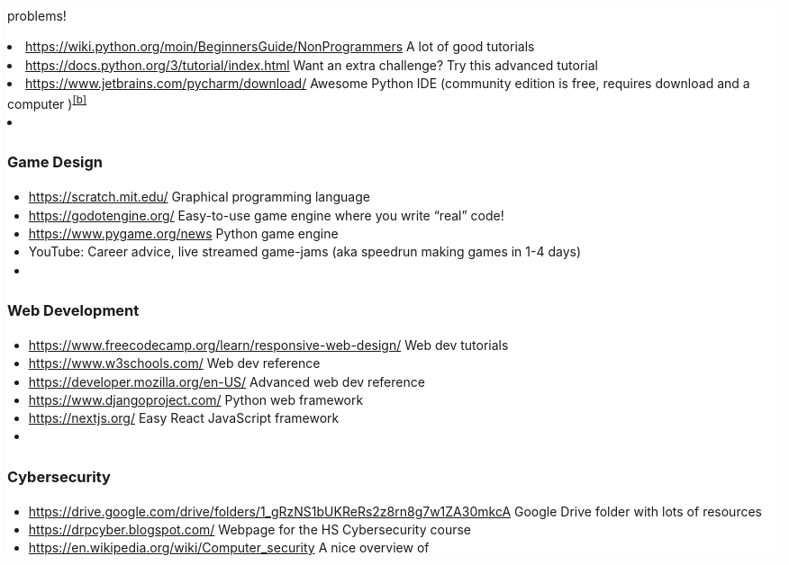 problems!</span></li><li class="c12 c11 li-bullet-0"><span class="c19"><a class="c2" href="https://www.google.com/url?q=https://wiki.python.org/moin/BeginnersGuide/NonProgrammers&amp;sa=D&amp;source=editors&amp;ust=1624831568679000&amp;usg=AOvVaw1owJbmOeaxhOVXLWyBUgKL">https://wiki.python.org/moin/BeginnersGuide/NonProgrammers</a></span><span class="c10">&nbsp;A lot of good tutorials</span></li><li class="c12 c11 li-bullet-0"><span class="c19"><a class="c2" href="https://www.google.com/url?q=https://docs.python.org/3/tutorial/index.html&amp;sa=D&amp;source=editors&amp;ust=1624831568680000&amp;usg=AOvVaw3iZukzt75PHZR_jzLBPFCS">https://docs.python.org/3/tutorial/index.html</a></span><span class="c10">&nbsp;Want an extra challenge? Try this advanced tutorial</span></li><li class="c12 c11 li-bullet-0"><span class="c19"><a class="c2" href="https://www.google.com/url?q=https://www.jetbrains.com/pycharm/download/&amp;sa=D&amp;source=editors&amp;ust=1624831568680000&amp;usg=AOvVaw3Bu0oP72cgZAO85jcRfqJb">https://www.jetbrains.com/pycharm/download/</a></span><span>&nbsp;Awesome Python IDE (community edition is free, requires download and a computer )</span><sup><a href="#cmnt2" id="cmnt_ref2">[b]</a></sup></li><li class="c0 c11 li-bullet-0"><span class="c10"></span></li></ul><p class="c0"><span class="c10"></span></p><h3 class="c14" id="h.3uynsn4lu6k1"><span class="c7">Game Design</span></h3><ul class="c17 lst-kix_8tosdki4ht8n-0 start"><li class="c12 c11 li-bullet-0"><span class="c6"><a class="c2" href="https://www.google.com/url?q=https://scratch.mit.edu/&amp;sa=D&amp;source=editors&amp;ust=1624831568682000&amp;usg=AOvVaw2ur_tvE3gHKBdmlIsW2M8f">https://scratch.mit.edu/</a></span><span class="c4">&nbsp;Graphical programming language</span></li><li class="c12 c11 li-bullet-0"><span class="c19"><a class="c2" href="https://www.google.com/url?q=https://godotengine.org/&amp;sa=D&amp;source=editors&amp;ust=1624831568682000&amp;usg=AOvVaw0dxSpII5khlgKdcq_8eLha">https://godotengine.org/</a></span><span class="c10">&nbsp;Easy-to-use game engine where you write &ldquo;real&rdquo; code!</span></li><li class="c12 c11 li-bullet-0"><span class="c19"><a class="c2" href="https://www.google.com/url?q=https://www.pygame.org/news&amp;sa=D&amp;source=editors&amp;ust=1624831568683000&amp;usg=AOvVaw0gAbAkzlZrN2p7Tj0ycWQ7">https://www.pygame.org/news</a></span><span class="c10">&nbsp;Python game engine</span></li><li class="c12 c11 li-bullet-0"><span class="c10">YouTube: Career advice, live streamed game-jams (aka speedrun making games in 1-4 days)</span></li><li class="c0 c11 li-bullet-0"><span class="c10"></span></li></ul><p class="c0"><span class="c10"></span></p><h3 class="c14" id="h.kcmzqnoc623w"><span class="c7">Web Development</span></h3><ul class="c17 lst-kix_l1v5d8yqvgpe-0 start"><li class="c12 c11 li-bullet-0"><span class="c19"><a class="c2" href="https://www.google.com/url?q=https://www.freecodecamp.org/learn/responsive-web-design/&amp;sa=D&amp;source=editors&amp;ust=1624831568684000&amp;usg=AOvVaw1NX5yXP8TG9hoMKMXuGERJ">https://www.freecodecamp.org/learn/responsive-web-design/</a></span><span>&nbsp;Web dev tutorials</span></li><li class="c12 c11 li-bullet-0"><span class="c19"><a class="c2" href="https://www.google.com/url?q=https://www.w3schools.com/&amp;sa=D&amp;source=editors&amp;ust=1624831568685000&amp;usg=AOvVaw1LEuPdwISZOVAdL8Xo9kZg">https://www.w3schools.com/</a></span><span class="c10">&nbsp;Web dev reference</span></li><li class="c12 c11 li-bullet-0"><span class="c19"><a class="c2" href="https://www.google.com/url?q=https://developer.mozilla.org/en-US/&amp;sa=D&amp;source=editors&amp;ust=1624831568686000&amp;usg=AOvVaw3cK7Dh_kOYqnBHXjYLcCfn">https://developer.mozilla.org/en-US/</a></span><span class="c10">&nbsp;Advanced web dev reference </span></li><li class="c12 c11 li-bullet-0"><span class="c19"><a class="c2" href="https://www.google.com/url?q=https://www.djangoproject.com/&amp;sa=D&amp;source=editors&amp;ust=1624831568686000&amp;usg=AOvVaw2LW4nBFQYpWszPXoYcxRxk">https://www.djangoproject.com/</a></span><span class="c10">&nbsp;Python web framework</span></li><li class="c12 c11 li-bullet-0"><span class="c19"><a class="c2" href="https://www.google.com/url?q=https://nextjs.org/&amp;sa=D&amp;source=editors&amp;ust=1624831568687000&amp;usg=AOvVaw1uSEIq_Ke6BWAuDslTDylF">https://nextjs.org/</a></span><span class="c10">&nbsp;Easy React JavaScript framework</span></li><li class="c0 c11 li-bullet-0"><span class="c10"></span></li></ul><p class="c0"><span class="c10"></span></p><h3 class="c14" id="h.4vznbtosdwag"><span class="c7">Cybersecurity</span></h3><ul class="c17 lst-kix_9xknmnyfme4p-0 start"><li class="c12 c11 li-bullet-0"><span class="c6"><a class="c2" href="https://www.google.com/url?q=https://drive.google.com/drive/folders/1_gRzNS1bUKReRs2z8rn8g7w1ZA30mkcA&amp;sa=D&amp;source=editors&amp;ust=1624831568688000&amp;usg=AOvVaw2Tfc2oldw0UCWTyxXYWYnl">https://drive.google.com/drive/folders/1_gRzNS1bUKReRs2z8rn8g7w1ZA30mkcA</a></span><span class="c4">&nbsp;Google Drive folder with lots of resources</span></li><li class="c12 c11 li-bullet-0"><span class="c19"><a class="c2" href="https://www.google.com/url?q=https://drpcyber.blogspot.com/&amp;sa=D&amp;source=editors&amp;ust=1624831568689000&amp;usg=AOvVaw1keGpxNRPDV6EbEBmFvUXq">https://drpcyber.blogspot.com/</a></span><span class="c10">&nbsp;Webpage for the HS Cybersecurity course</span></li><li class="c12 c11 li-bullet-0"><span class="c19"><a class="c2" href="https://www.google.com/url?q=https://en.wikipedia.org/wiki/Computer_security&amp;sa=D&amp;source=editors&amp;ust=1624831568690000&amp;usg=AOvVaw36ZBU3y8x2aDccYBYooV9x">https://en.wikipedia.org/wiki/Computer_security</a></span><span>&nbsp;A nice overview of